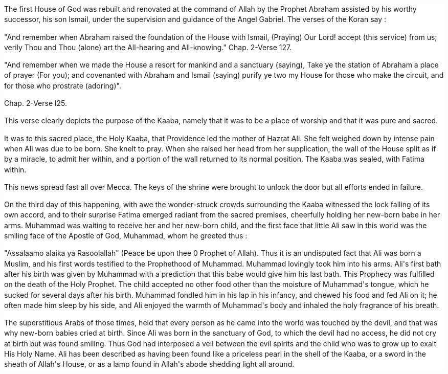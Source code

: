 The first House of God was rebuilt and renovated at the command of
Allah by the Prophet Abraham assisted by his worthy successor, his son
Ismail, under the supervision and guidance of the Angel Gabriel. The
verses of the Koran say :

"And remember when Abraham raised the foundation of the House with
Ismail, (Praying) Our Lord! accept (this service) from us; verily Thou
and Thou (alone) art the All-hearing and All-knowing." Chap. 2-Verse
127.

"And remember when we made the House a resort for mankind and a
sanctuary (saying), Take ye the station of Abraham a place of prayer
(For you); and covenanted with Abraham and Ismail (saying) purify ye two
my House for those who make the circuit, and for those who prostrate
(adoring)".

Chap. 2-Verse l25.

This verse clearly depicts the purpose of the Kaaba, namely that it was
to be a place of worship and that it was pure and sacred.

It was to this sacred place, the Holy Kaaba, that Providence led the
mother of Hazrat Ali. She felt weighed down by intense pain when Ali was
due to be born. She knelt to pray. When she raised her head from her
supplication, the wall of the House split as if by a miracle, to admit
her within, and a portion of the wall returned to its normal position.
The Kaaba was sealed, with Fatima within.

This news spread fast all over Mecca. The keys of the shrine were
brought to unlock the door but all efforts ended in failure.

On the third day of this happening, with awe the wonder-struck crowds
surrounding the Kaaba witnessed the lock falling of its own accord, and
to their surprise Fatima emerged radiant from the sacred premises,
cheerfully holding her new-born babe in her arms. Muhammad was waiting
to receive her and her new-born child, and the first face that little
Ali saw in this world was the smiling face of the Apostle of God,
Muhammad, whom he greeted thus :

"Assalaamo alaika ya Rasoolallah" (Peace be upon thee 0 Prophet of
Allah). Thus it is an undisputed fact that Ali was born a Muslim, and
his first words testified to the Prophethood of Muhammad. Muhammad
lovingly took him into his arms. Ali's first bath after his birth was
given by Muhammad with a prediction that this babe would give him his
last bath. This Prophecy was fulfilled on the death of the Holy Prophet.
The child accepted no other food other than the moisture of Muhammad's
tongue, which he sucked for several days after his birth. Muhammad
fondled him in his lap in his infancy, and chewed his food and fed Ali
on it; he often made him sleep by his side, and Ali enjoyed the warmth
of Muhammad's body and inhaled the holy fragrance of his breath.

The superstitious Arabs of those times, held that every person as he
came into the world was touched by the devil, and that was why new-born
babies cried at birth. Since Ali was born in the sanctuary of God, to
which the devil had no access, he did not cry at birth but was found
smiling. Thus God had interposed a veil between the evil spirits and the
child who was to grow up to exalt His Holy Name. Ali has been described
as having been found like a priceless pearl in the shell of the Kaaba,
or a sword in the sheath of Allah's House, or as a lamp found in Allah's
abode shedding light all around.
